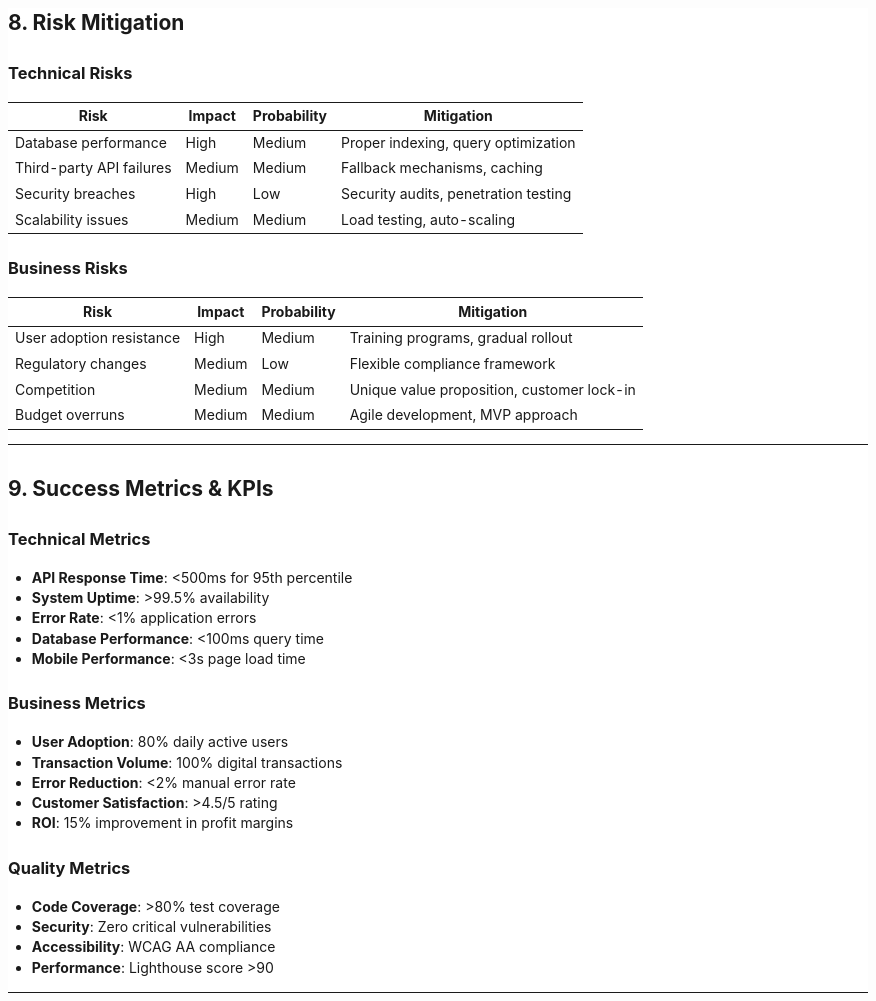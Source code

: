 ## 8. Risk Mitigation

### Technical Risks
| Risk | Impact | Probability | Mitigation |
|------|--------|-------------|------------|
| Database performance | High | Medium | Proper indexing, query optimization |
| Third-party API failures | Medium | Medium | Fallback mechanisms, caching |
| Security breaches | High | Low | Security audits, penetration testing |
| Scalability issues | Medium | Medium | Load testing, auto-scaling |

### Business Risks
| Risk | Impact | Probability | Mitigation |
|------|--------|-------------|------------|
| User adoption resistance | High | Medium | Training programs, gradual rollout |
| Regulatory changes | Medium | Low | Flexible compliance framework |
| Competition | Medium | Medium | Unique value proposition, customer lock-in |
| Budget overruns | Medium | Medium | Agile development, MVP approach |

---

## 9. Success Metrics & KPIs

### Technical Metrics
- **API Response Time**: <500ms for 95th percentile
- **System Uptime**: >99.5% availability
- **Error Rate**: <1% application errors
- **Database Performance**: <100ms query time
- **Mobile Performance**: <3s page load time

### Business Metrics
- **User Adoption**: 80% daily active users
- **Transaction Volume**: 100% digital transactions
- **Error Reduction**: <2% manual error rate
- **Customer Satisfaction**: >4.5/5 rating
- **ROI**: 15% improvement in profit margins

### Quality Metrics
- **Code Coverage**: >80% test coverage
- **Security**: Zero critical vulnerabilities
- **Accessibility**: WCAG AA compliance
- **Performance**: Lighthouse score >90

---
